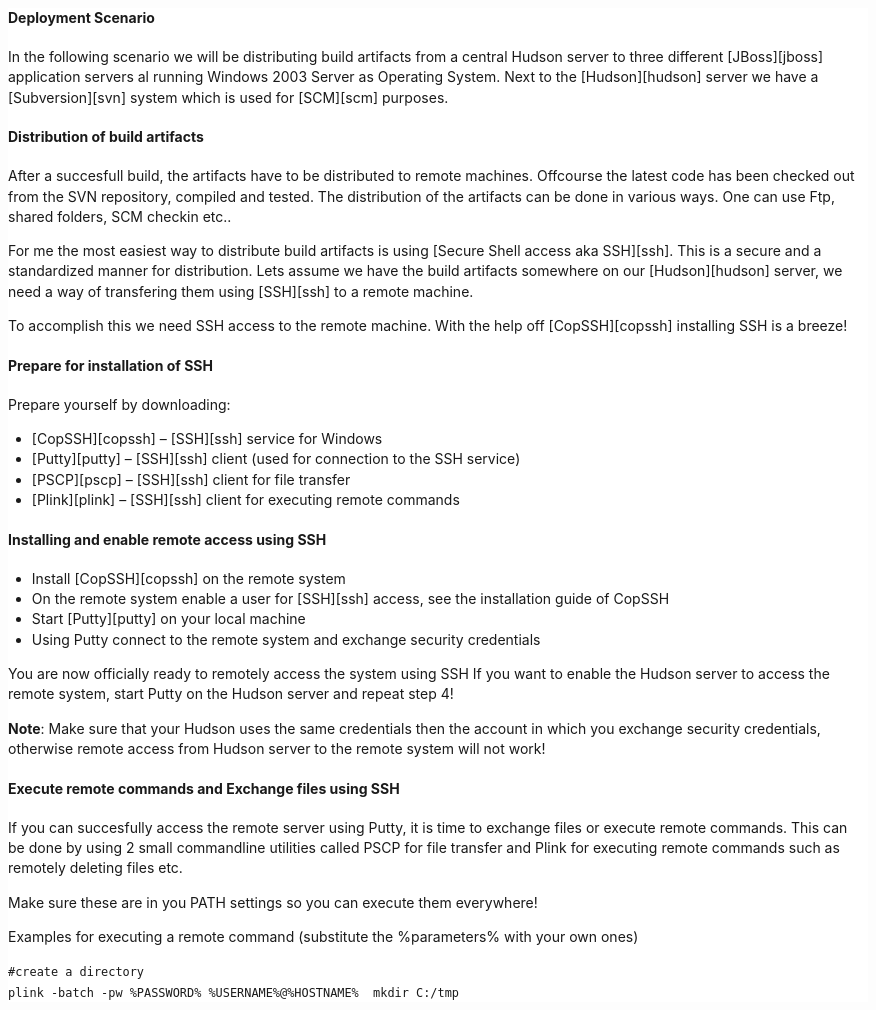#### Deployment Scenario ####

In the following scenario we will be distributing build artifacts from a central Hudson server to three different [JBoss][jboss] application servers al running Windows 2003 Server as Operating System. Next to the [Hudson][hudson] server we have a [Subversion][svn] system which is used for [SCM][scm] purposes. 

#### Distribution of build artifacts ####

After a succesfull build, the artifacts have to be distributed to remote machines. Offcourse the latest code has been checked out from the SVN repository, compiled and tested. The distribution of the artifacts can be done in various ways. One can use Ftp, shared folders, SCM checkin etc.. 

For me the most easiest way to distribute build artifacts is using [Secure Shell access aka SSH][ssh]. This is a secure and a standardized manner for distribution. Lets assume we have the build artifacts somewhere on our [Hudson][hudson] server, we need a way of transfering them using [SSH][ssh] to a remote machine. 

To accomplish this we need SSH access to the remote machine. With the help off [CopSSH][copssh] installing SSH is a breeze! 

#### Prepare for installation of SSH ####

Prepare yourself by downloading:

* [CopSSH][copssh] – [SSH][ssh] service for Windows
* [Putty][putty] – [SSH][ssh] client (used for connection to the SSH service)
* [PSCP][pscp] – [SSH][ssh] client for file transfer
* [Plink][plink] – [SSH][ssh] client for executing remote commands

#### Installing and enable remote access using SSH ####

* Install [CopSSH][copssh] on the remote system
* On the remote system enable a user for [SSH][ssh] access, see the installation guide of CopSSH
* Start [Putty][putty] on your local machine
* Using Putty connect to the remote system and exchange security credentials

You are now officially ready to remotely access the system using SSH
If you want to enable the Hudson server to access the remote system, start Putty on the Hudson server and repeat step 4! 

**Note**: Make sure that your Hudson uses the same credentials then the account in which you exchange security credentials, otherwise remote access from Hudson server to the remote system will not work! 

#### Execute remote commands and Exchange files using SSH ####

If you can succesfully access the remote server using Putty, it is time to exchange files or execute remote commands. This can be done by using 2 small commandline utilities called PSCP for file transfer and Plink for executing remote commands such as remotely deleting files etc. 

Make sure these are in you PATH settings so you can execute them everywhere! 

Examples for executing a remote command (substitute the %parameters% with your own ones) 

	#create a directory
	plink -batch -pw %PASSWORD% %USERNAME%@%HOSTNAME%  mkdir C:/tmp
	 